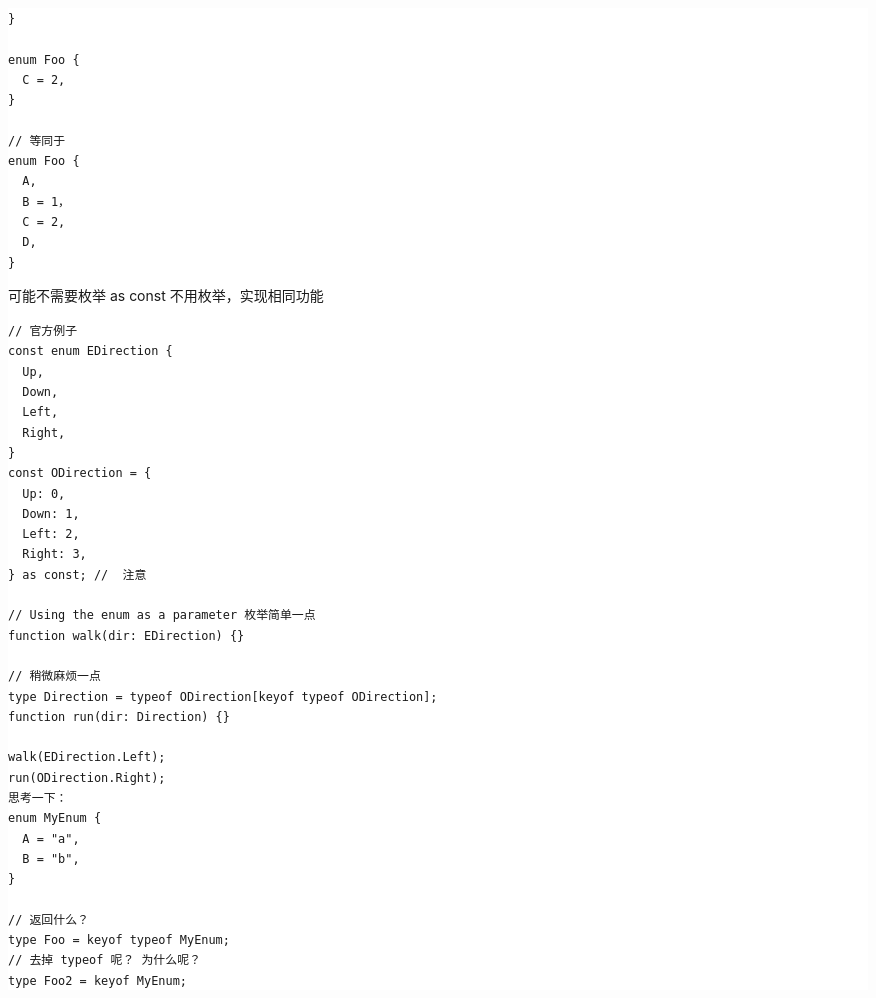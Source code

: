 ```
}

enum Foo {
  C = 2,
}

// 等同于
enum Foo {
  A,
  B = 1，
  C = 2,
  D,
}
```

可能不需要枚举 as const
不用枚举，实现相同功能

```
// 官方例子
const enum EDirection {
  Up,
  Down,
  Left,
  Right,
}
const ODirection = {
  Up: 0,
  Down: 1,
  Left: 2,
  Right: 3,
} as const; //  注意

// Using the enum as a parameter 枚举简单一点
function walk(dir: EDirection) {}

// 稍微麻烦一点
type Direction = typeof ODirection[keyof typeof ODirection];
function run(dir: Direction) {}

walk(EDirection.Left);
run(ODirection.Right);
思考一下：
enum MyEnum {
  A = "a",
  B = "b",
}

// 返回什么？
type Foo = keyof typeof MyEnum;
// 去掉 typeof 呢？ 为什么呢？
type Foo2 = keyof MyEnum;
```
